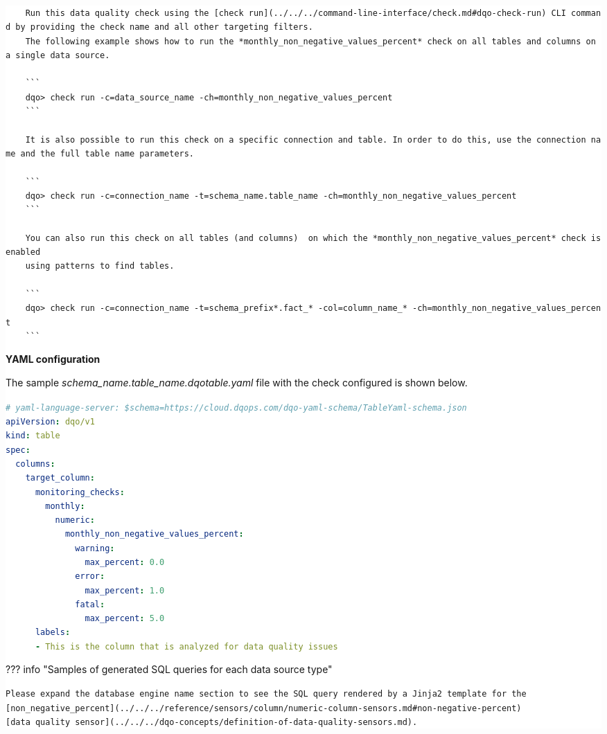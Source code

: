         Run this data quality check using the [check run](../../../command-line-interface/check.md#dqo-check-run) CLI command by providing the check name and all other targeting filters.
        The following example shows how to run the *monthly_non_negative_values_percent* check on all tables and columns on a single data source.

        ```
        dqo> check run -c=data_source_name -ch=monthly_non_negative_values_percent
        ```

        It is also possible to run this check on a specific connection and table. In order to do this, use the connection name and the full table name parameters.

        ```
        dqo> check run -c=connection_name -t=schema_name.table_name -ch=monthly_non_negative_values_percent
        ```

        You can also run this check on all tables (and columns)  on which the *monthly_non_negative_values_percent* check is enabled
        using patterns to find tables.

        ```
        dqo> check run -c=connection_name -t=schema_prefix*.fact_* -col=column_name_* -ch=monthly_non_negative_values_percent
        ```


**YAML configuration**

The sample *schema_name.table_name.dqotable.yaml* file with the check configured is shown below.


```yaml hl_lines="7-16"
# yaml-language-server: $schema=https://cloud.dqops.com/dqo-yaml-schema/TableYaml-schema.json
apiVersion: dqo/v1
kind: table
spec:
  columns:
    target_column:
      monitoring_checks:
        monthly:
          numeric:
            monthly_non_negative_values_percent:
              warning:
                max_percent: 0.0
              error:
                max_percent: 1.0
              fatal:
                max_percent: 5.0
      labels:
      - This is the column that is analyzed for data quality issues

```

??? info "Samples of generated SQL queries for each data source type"

    Please expand the database engine name section to see the SQL query rendered by a Jinja2 template for the
    [non_negative_percent](../../../reference/sensors/column/numeric-column-sensors.md#non-negative-percent)
    [data quality sensor](../../../dqo-concepts/definition-of-data-quality-sensors.md).
